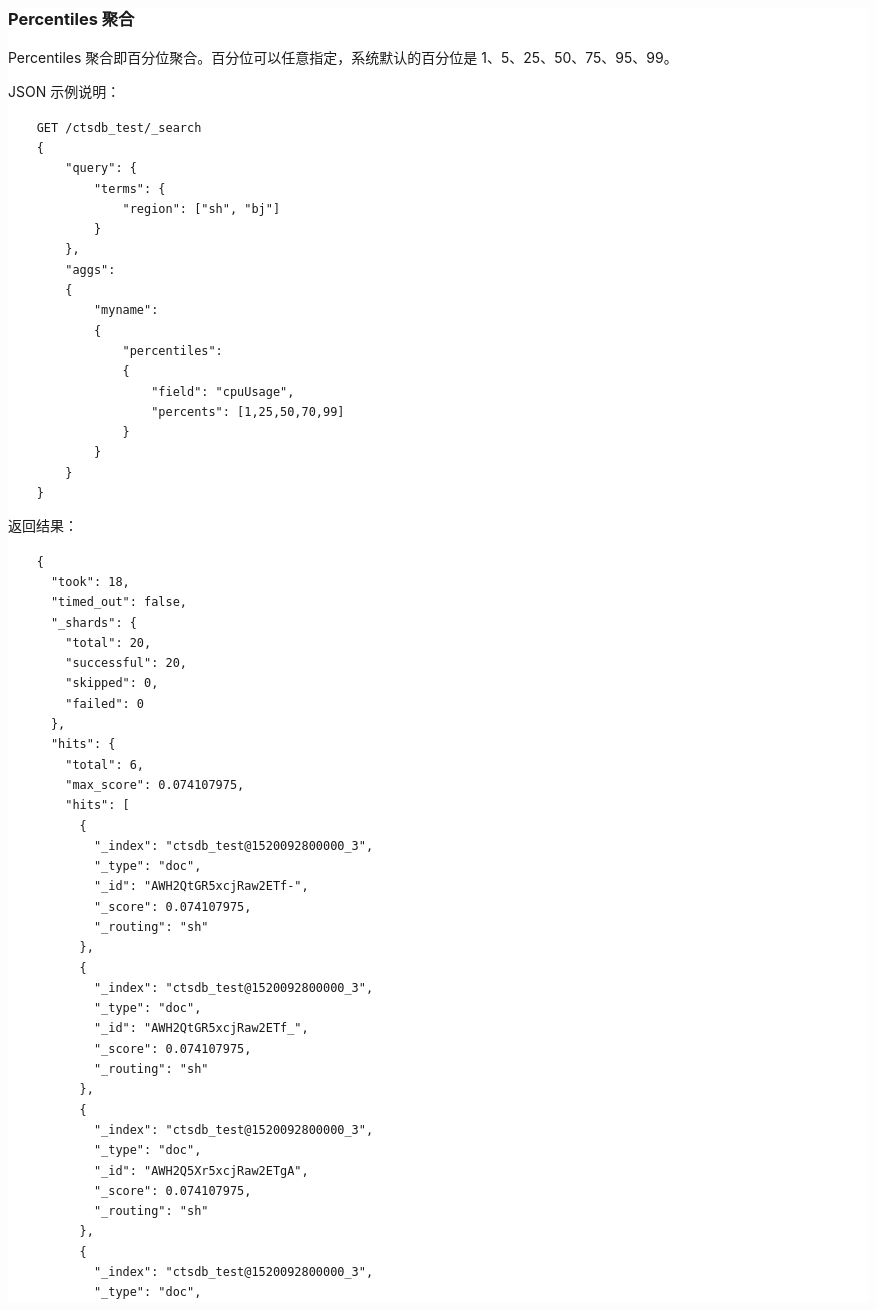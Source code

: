### Percentiles 聚合
Percentiles 聚合即百分位聚合。百分位可以任意指定，系统默认的百分位是 1、5、25、50、75、95、99。

JSON 示例说明：
```
	GET /ctsdb_test/_search
	{
		"query": {
			"terms": {
				"region": ["sh", "bj"]
			}
		},
		"aggs": 
	    {
	        "myname": 
	        {
	            "percentiles":
	            {
	                "field": "cpuUsage",
	                "percents": [1,25,50,70,99]
	            }
	        }
	    }
	}
```
返回结果：
```
    {
      "took": 18,
      "timed_out": false,
      "_shards": {
        "total": 20,
        "successful": 20,
        "skipped": 0,
        "failed": 0
      },
      "hits": {
        "total": 6,
        "max_score": 0.074107975,
        "hits": [
          {
            "_index": "ctsdb_test@1520092800000_3",
            "_type": "doc",
            "_id": "AWH2QtGR5xcjRaw2ETf-",
            "_score": 0.074107975,
            "_routing": "sh"
          },
          {
            "_index": "ctsdb_test@1520092800000_3",
            "_type": "doc",
            "_id": "AWH2QtGR5xcjRaw2ETf_",
            "_score": 0.074107975,
            "_routing": "sh"
          },
          {
            "_index": "ctsdb_test@1520092800000_3",
            "_type": "doc",
            "_id": "AWH2Q5Xr5xcjRaw2ETgA",
            "_score": 0.074107975,
            "_routing": "sh"
          },
          {
            "_index": "ctsdb_test@1520092800000_3",
            "_type": "doc",
```